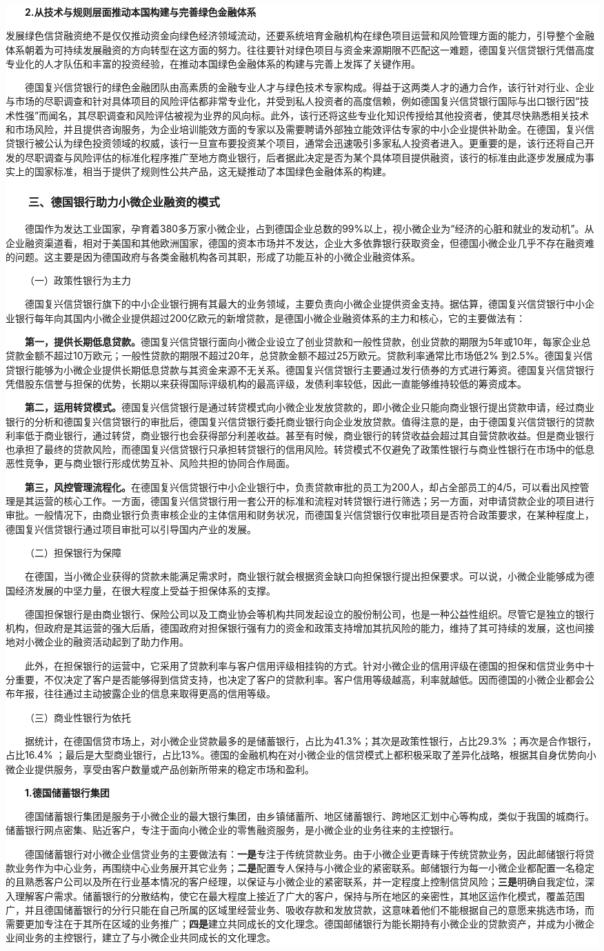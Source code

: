 <b>&ensp;&ensp;&ensp;&ensp;2.从技术与规则层面推动本国构建与完善绿色金融体系</b>

发展绿色信贷融资绝不是仅仅推动资金向绿色经济领域流动，还要系统培育金融机构在绿色项目运营和风险管理方面的能力，引导整个金融体系朝着为可持续发展融资的方向转型在这方面的努力。往往要针对绿色项目与资金来源期限不匹配这一难题，德国复兴信贷银行凭借高度专业化的人才队伍和丰富的投资经验，在推动本国绿色金融体系的构建与完善上发挥了关键作用。

&ensp;&ensp;&ensp;&ensp;德国复兴信贷银行的绿色金融团队由高素质的金融专业人才与绿色技术专家构成。得益于这两类人才的通力合作，该行针对行业、企业与市场的尽职调查和针对具体项目的风险评估都非常专业化，并受到私人投资者的高度信赖，例如德国复兴信贷银行国际与出口银行因“技术性强”而闻名，其尽职调查和风险评估被视为业界的风向标。此外，该行还将这些专业化知识传授给其他投资者，使其尽快熟悉相关技术和市场风险，并且提供咨询服务，为企业培训能效方面的专家以及需要聘请外部独立能效评估专家的中小企业提供补助金。在德国，复兴信贷银行被公认为绿色投资领域的权威，该行一旦宣布要投资某个项目，通常会迅速吸引多家私人投资者进入。更重要的是，该行还将自己开发的尽职调查与风险评估的标准化程序推广至地方商业银行，后者据此决定是否为某个具体项目提供融资，该行的标准由此逐步发展成为事实上的国家标准，相当于提供了规则性公共产品，这无疑推动了本国绿色金融体系的构建。

### &ensp;&ensp;&ensp;&ensp;三、德国银行助力小微企业融资的模式

&ensp;&ensp;&ensp;&ensp;德国作为发达工业国家，孕育着380多万家小微企业，占到德国企业总数的99%以上，视小微企业为“经济的心脏和就业的发动机”。从企业融资渠道看，相对于美国和其他欧洲国家，德国的资本市场并不发达，企业大多依靠银行获取资金，但德国小微企业几乎不存在融资难的问题。这主要是因为德国政府与各类金融机构各司其职，形成了功能互补的小微企业融资体系。

&ensp;&ensp;&ensp;&ensp;（一）政策性银行为主力

&ensp;&ensp;&ensp;&ensp;德国复兴信贷银行旗下的中小企业银行拥有其最大的业务领域，主要负责向小微企业提供资金支持。据估算，德国复兴信贷银行中小企业银行每年向其国内小微企业提供超过200亿欧元的新增贷款，是德国小微企业融资体系的主力和核心，它的主要做法有：

<b>&ensp;&ensp;&ensp;&ensp;第一，提供长期低息贷款。</b>德国复兴信贷银行面向小微企业设立了创业贷款和一般性贷款，创业贷款的期限为5年或10年，每家企业总贷款金额不超过10万欧元；一般性贷款的期限不超过20年，总贷款金额不超过25万欧元。贷款利率通常比市场低2% 到2.5%。德国复兴信贷银行能够为小微企业提供长期低息贷款与其资金来源不无关系。德国复兴信贷银行主要通过发行债券的方式进行筹资。德国复兴信贷银行凭借股东信誉与担保的优势，长期以来获得国际评级机构的最高评级，发债利率较低，因此一直能够维持较低的筹资成本。

<b>&ensp;&ensp;&ensp;&ensp;第二，运用转贷模式。</b>德国复兴信贷银行是通过转贷模式向小微企业发放贷款的，即小微企业只能向商业银行提出贷款申请，经过商业银行的分析和德国复兴信贷银行的审批后，德国复兴信贷银行委托商业银行向企业发放贷款。值得注意的是，由于德国复兴信贷银行的贷款利率低于商业银行，通过转贷，商业银行也会获得部分利差收益。甚至有时候，商业银行的转贷收益会超过其自营贷款收益。但是商业银行也承担了最终的贷款风险，而德国复兴信贷银行只承担转贷银行的信用风险。转贷模式不仅避免了政策性银行与商业性银行在市场中的低息恶性竞争，更与商业银行形成优势互补、风险共担的协同合作局面。

<b>&ensp;&ensp;&ensp;&ensp;第三，风控管理流程化。</b>在德国复兴信贷银行中小企业银行中，负责贷款审批的员工为200人，却占全部员工的4/5，可以看出风控管理是其运营的核心工作。一方面，德国复兴信贷银行用一套公开的标准和流程对转贷银行进行筛选；另一方面，对申请贷款企业的项目进行审批。一般情况下，由商业银行负责审核企业的主体信用和财务状况，而德国复兴信贷银行仅审批项目是否符合政策要求，在某种程度上，德国复兴信贷银行通过项目审批可以引导国内产业的发展。

&ensp;&ensp;&ensp;&ensp;（二）担保银行为保障

&ensp;&ensp;&ensp;&ensp;在德国，当小微企业获得的贷款未能满足需求时，商业银行就会根据资金缺口向担保银行提出担保要求。可以说，小微企业能够成为德国经济发展的中坚力量，在很大程度上受益于担保体系的支撑。

&ensp;&ensp;&ensp;&ensp;德国担保银行是由商业银行、保险公司以及工商业协会等机构共同发起设立的股份制公司，也是一种公益性组织。尽管它是独立的银行机构，但政府是其运营的强大后盾，德国政府对担保银行强有力的资金和政策支持增加其抗风险的能力，维持了其可持续的发展，这也间接地对小微企业的融资活动起到了助力作用。

&ensp;&ensp;&ensp;&ensp;此外，在担保银行的运营中，它采用了贷款利率与客户信用评级相挂钩的方式。针对小微企业的信用评级在德国的担保和信贷业务中十分重要，不仅决定了客户是否能够得到信贷支持，也决定了客户的贷款利率。客户信用等级越高，利率就越低。因而德国的小微企业都会公布年报，往往通过主动披露企业的信息来取得更高的信用等级。

&ensp;&ensp;&ensp;&ensp;（三）商业性银行为依托

&ensp;&ensp;&ensp;&ensp;据统计，在德国信贷市场上，对小微企业贷款最多的是储蓄银行，占比为41.3%；其次是政策性银行，占比29.3% ；再次是合作银行，占比16.4% ；最后是大型商业银行，占比13%。德国的金融机构在对小微企业的信贷模式上都积极采取了差异化战略，根据其自身优势向小微企业提供服务，享受由客户数量或产品创新所带来的稳定市场和盈利。

<b>&ensp;&ensp;&ensp;&ensp;1.德国储蓄银行集团</b>

&ensp;&ensp;&ensp;&ensp;德国储蓄银行集团是服务于小微企业的最大银行集团，由乡镇储蓄所、地区储蓄银行、跨地区汇划中心等构成，类似于我国的城商行。储蓄银行网点密集、贴近客户，专注于面向小微企业的零售融资服务，是小微企业的业务往来的主控银行。

&ensp;&ensp;&ensp;&ensp;德国储蓄银行对小微企业信贷业务的主要做法有：<b>一是</b>专注于传统贷款业务。由于小微企业更青睐于传统贷款业务，因此邮储银行将贷款业务作为中心业务，再围绕中心业务展开其它业务；<b>二是</b>配置专人保持与小微企业的紧密联系。邮储银行为每一小微企业都配置一名稳定的且熟悉客户公司以及所在行业基本情况的客户经理，以保证与小微企业的紧密联系，并一定程度上控制信贷风险；<b>三是</b>明确自我定位，深入理解客户需求。储蓄银行的分散结构，使它在最大程度上接近了广大的客户，保持与所在地区的亲密性，其地区运作化模式，覆盖范围广，并且德国储蓄银行的分行只能在自己所属的区域里经营业务、吸收存款和发放贷款，这意味着他们不能根据自己的意愿来挑选市场，而需要更加专注在于其所在区域的业务推广；<b>四是</b>建立共同成长的文化理念。德国邮储银行为能长期持有小微企业的贷款资产，并成为小微企业间业务的主控银行，建立了与小微企业共同成长的文化理念。
